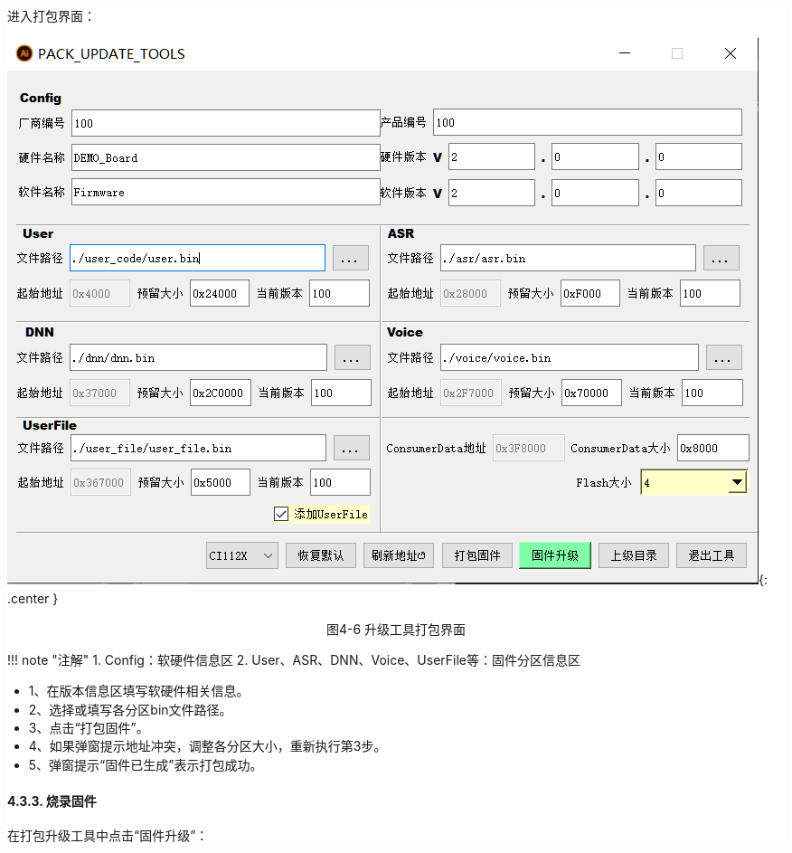 进入打包界面：

 ![升级工具打包界面](img/命令词和固件制作指南-25.PNG){: .center }

 <div align=center>图4-6 升级工具打包界面</div>

!!! note "注解"
         1. Config：软硬件信息区
         2. User、ASR、DNN、Voice、UserFile等：固件分区信息区

* 1、在版本信息区填写软硬件相关信息。
* 2、选择或填写各分区bin文件路径。
* 3、点击“打包固件”。
* 4、如果弹窗提示地址冲突，调整各分区大小，重新执行第3步。
* 5、弹窗提示“固件已生成”表示打包成功。

#### 4.3.3. 烧录固件

在打包升级工具中点击“固件升级”：
